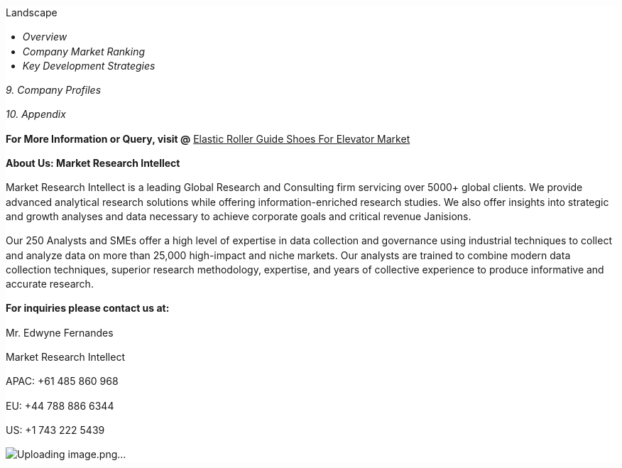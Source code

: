 Landscape</span></em></p><ul><li><em><span class="">Overview</span></em></li><li><em><span class="">Company Market Ranking</span></em></li><li><em><span class="">Key Development Strategies</span></em></li></ul><p><em><span class="font-[700]">9. Company Profiles</span></em></p><p><em><span class="font-[700]">10. Appendix</span></em></p><p><span class="font-[700]"><strong>For More Information or Query, visit&nbsp;@</strong>&nbsp;</span><span class="font-[700]"><a href="https://www.marketresearchintellect.com/product/elastic-roller-guide-shoes-for-elevator-market/?utm_source=Linkedin&utm_medium=869" target="_blank" data-tracking-control-name="article-ssr-frontend-pulse_little-text-block" data-tracking-will-navigate="" data-test-link="">Elastic Roller Guide Shoes For Elevator Market</a></span></p><p><strong><span class="font-[700]">About Us: Market Research Intellect</span></strong></p><p><span class="">Market Research Intellect is a leading Global Research and Consulting firm servicing over 5000+ global clients. We provide advanced analytical research solutions while offering information-enriched research studies.&nbsp;</span>We also offer insights into strategic and growth analyses and data necessary to achieve corporate goals and critical revenue Janisions.</p><p><span class="">Our 250 Analysts and SMEs offer a high level of expertise in data collection and governance using industrial techniques to collect and analyze data on more than 25,000 high-impact and niche markets. Our analysts are trained to combine modern data collection techniques, superior research methodology, expertise, and years of collective experience to produce informative and accurate research.</span></p><p><strong>For inquiries please contact us at:</strong></p><p>Mr. Edwyne Fernandes</p><p>Market Research Intellect</p><p>APAC: +61 485 860 968</p><p>EU: +44 788 886 6344</p><p>US: +1 743 222 5439</p>
![Uploading image.png…]()
